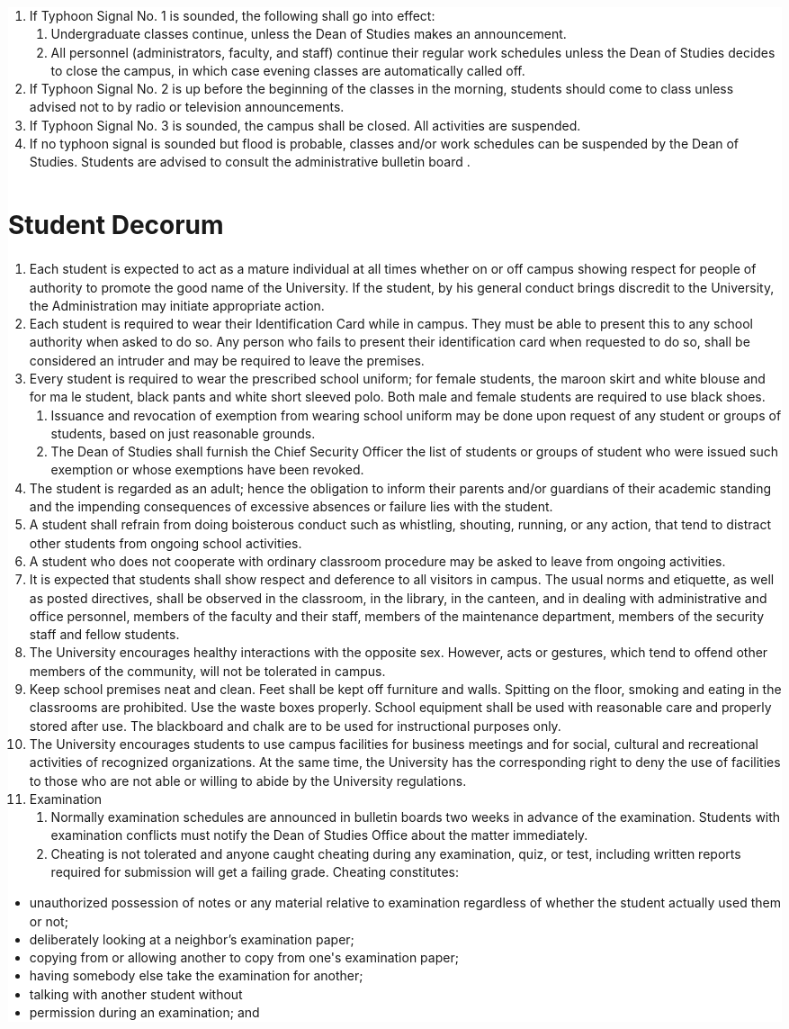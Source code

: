 1.  If Typhoon Signal No. 1 is sounded, the following shall go into effect:
    1.  Undergraduate classes continue, unless the Dean of Studies makes an announcement.
    2.  All personnel (administrators, faculty, and staff) continue their regular work schedules unless the Dean of Studies decides to close the campus, in which case evening classes are automatically called off.
2.  If Typhoon Signal No. 2 is up before the beginning of the classes in the morning, students should come to class unless advised not to by radio or television announcements.
3.  If Typhoon Signal No. 3 is sounded, the campus shall be closed. All activities are suspended.
4.  If no typhoon signal is sounded but flood is probable, classes and/or work schedules can be suspended by the Dean of Studies. Students are advised to consult the administrative bulletin board .

# Student Decorum

1.  Each student is expected to act as a mature individual at all times whether on or off campus showing respect for people of authority to promote the good name of the University. If the student, by his general conduct brings discredit to the University, the Administration may initiate appropriate action.
2.  Each student is required to wear their Identification Card while in campus. They must be able to present this to any school authority when asked to do so. Any person who fails to present their identification card when requested to do so, shall be considered an intruder and may be required to leave the premises.
3.  Every student is required to wear the prescribed school uniform; for female students, the maroon skirt and white blouse and for ma le student, black pants and white short­ sleeved polo. Both male and female students are required to use black shoes.
    1.  Issuance and revocation of exemption from wearing school uniform may be done upon request of any student or groups of students, based on just reasonable grounds.
    2.  The Dean of Studies shall furnish the Chief Security Officer the list of students or groups of student who were issued such exemption or whose exemptions have been revoked.
4.  The student is regarded as an adult; hence the obligation to inform their parents and/or guardians of their academic standing and the impending consequences of excessive absences or failure lies with the student.
5.  A student shall refrain from doing boisterous conduct such as whistling, shouting, running, or any action, that tend to distract other students from ongoing school activities.
6.  A student who does not cooperate with ordinary classroom procedure may be asked to leave from ongoing activities.
7.  It is expected that students shall show respect and deference to all visitors in campus. The usual norms and etiquette, as well as posted directives, shall be observed in the classroom, in the library, in the canteen, and in dealing with administrative and office personnel, members of the faculty and their staff, members of the maintenance department, members of the security staff and fellow students.
8.  The University encourages healthy interactions with the opposite sex. However, acts or gestures, which tend to offend other members of the community, will not be tolerated in campus.
9.  Keep school premises neat and clean. Feet shall be kept off furniture and walls. Spitting on the floor, smoking and eating in the classrooms are prohibited. Use the waste boxes properly. School equipment shall be used with reasonable care and properly stored after use. The blackboard and chalk are to be used for instructional purposes only.
10. The University encourages students to use campus facilities for business meetings and for social, cultural and recreational activities of recognized organizations. At the same time, the University has the corresponding right to deny the use of facilities to those who are not able or willing to abide by the University regulations.
11. Examination
    1.  Normally examination schedules are announced in bulletin boards two weeks in advance of the examination. Students with examination conflicts must notify the Dean of Studies Office about the matter immediately.
    2.  Cheating is not tolerated and anyone caught cheating during any examination, quiz, or test, including written reports required for submission will get a failing grade. Cheating constitutes:
-   unauthorized possession of notes or any material relative to examination regardless of whether the student actually used them or not;
-   deliberately looking at a neighbor’s examination paper;
-   copying from or allowing another to copy from one's examination paper;
-   having somebody else take the examination for another;
-   talking with another student without
-   permission during an examination; and